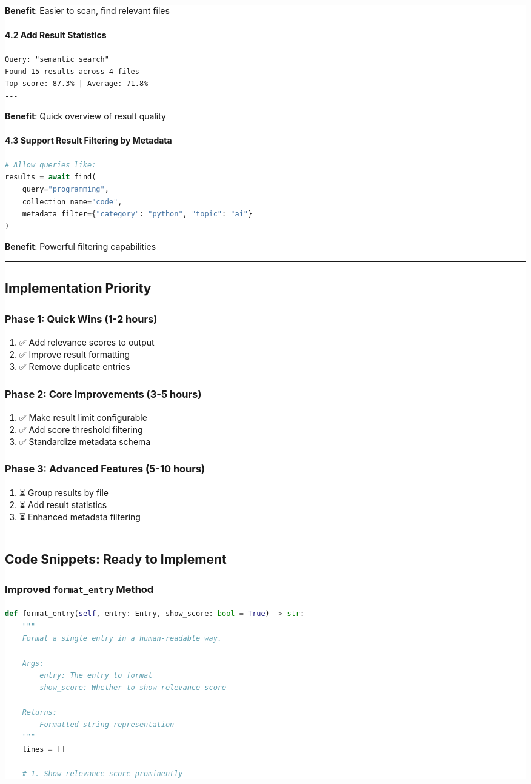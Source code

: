 **Benefit**: Easier to scan, find relevant files

#### 4.2 **Add Result Statistics**
```
Query: "semantic search"
Found 15 results across 4 files
Top score: 87.3% | Average: 71.8%
---
```

**Benefit**: Quick overview of result quality

#### 4.3 **Support Result Filtering by Metadata**
```python
# Allow queries like:
results = await find(
    query="programming",
    collection_name="code",
    metadata_filter={"category": "python", "topic": "ai"}
)
```

**Benefit**: Powerful filtering capabilities

---

## Implementation Priority

### Phase 1: Quick Wins (1-2 hours)
1. ✅ Add relevance scores to output
2. ✅ Improve result formatting
3. ✅ Remove duplicate entries

### Phase 2: Core Improvements (3-5 hours)
1. ✅ Make result limit configurable
2. ✅ Add score threshold filtering
3. ✅ Standardize metadata schema

### Phase 3: Advanced Features (5-10 hours)
1. ⏳ Group results by file
2. ⏳ Add result statistics
3. ⏳ Enhanced metadata filtering

---

## Code Snippets: Ready to Implement

### Improved `format_entry` Method

```python
def format_entry(self, entry: Entry, show_score: bool = True) -> str:
    """
    Format a single entry in a human-readable way.
    
    Args:
        entry: The entry to format
        show_score: Whether to show relevance score
        
    Returns:
        Formatted string representation
    """
    lines = []
    
    # 1. Show relevance score prominently
```